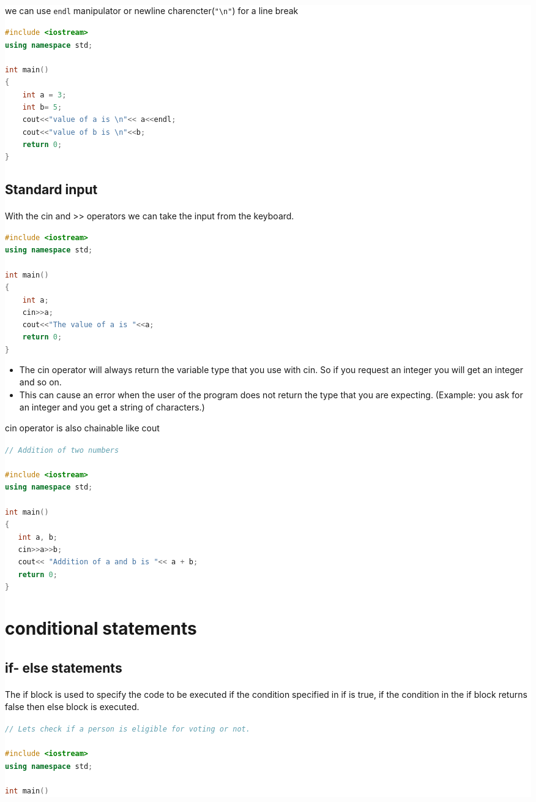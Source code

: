 we can use ```endl``` manipulator or newline charencter(```"\n"```) for a line break

```cpp
#include <iostream>
using namespace std;

int main()
{
    int a = 3;
    int b= 5;
    cout<<"value of a is \n"<< a<<endl;
    cout<<"value of b is \n"<<b;
    return 0;
}
```

## Standard input
With the cin and >> operators we can take the input from the keyboard.

```cpp
#include <iostream>
using namespace std;

int main()
{
    int a;
    cin>>a;
    cout<<"The value of a is "<<a;
    return 0;
}
```
- The cin operator will always return the variable type that you use with cin. So if you request an integer you will get an integer and so on. 
- This can cause an error when the user of the program does not return the type that you are expecting. (Example: you ask for an integer and you get a string of characters.)

cin operator is also chainable like cout
```cpp
// Addition of two numbers

#include <iostream>
using namespace std;

int main()
{
   int a, b;
   cin>>a>>b;
   cout<< "Addition of a and b is "<< a + b;
   return 0;
}
```

# conditional statements 
## if- else statements
The if block is used to specify the code to be executed if the condition specified in if is true, if the condition in the if block returns false then else block is executed.
```cpp
// Lets check if a person is eligible for voting or not.

#include <iostream>
using namespace std;

int main()
```